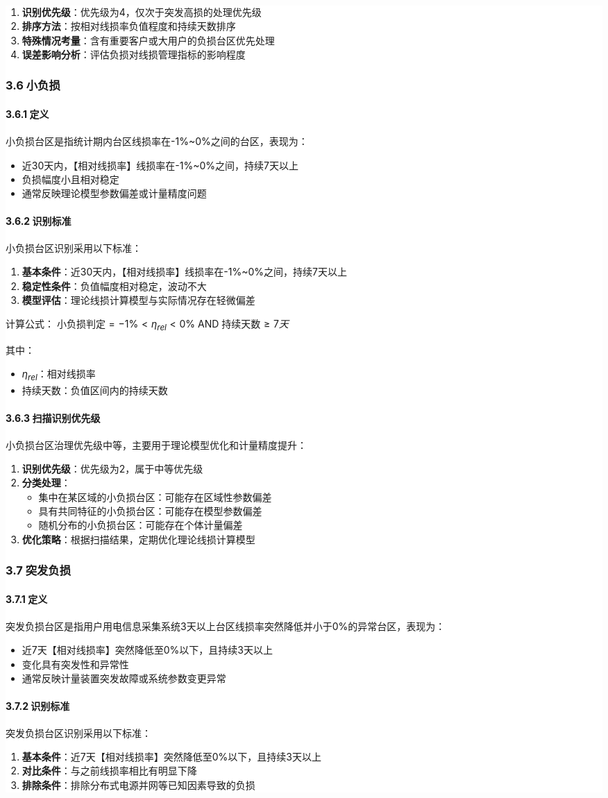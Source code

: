 1. **识别优先级**：优先级为4，仅次于突发高损的处理优先级
2. **排序方法**：按相对线损率负值程度和持续天数排序
3. **特殊情况考量**：含有重要客户或大用户的负损台区优先处理
4. **误差影响分析**：评估负损对线损管理指标的影响程度

### 3.6 小负损

#### 3.6.1 定义

小负损台区是指统计期内台区线损率在-1%~0%之间的台区，表现为：
- 近30天内，【相对线损率】线损率在-1%~0%之间，持续7天以上
- 负损幅度小且相对稳定
- 通常反映理论模型参数偏差或计量精度问题

#### 3.6.2 识别标准

小负损台区识别采用以下标准：

1. **基本条件**：近30天内，【相对线损率】线损率在-1%~0%之间，持续7天以上
2. **稳定性条件**：负值幅度相对稳定，波动不大
3. **模型评估**：理论线损计算模型与实际情况存在轻微偏差

计算公式：
$\text{小负损判定} = -1\% < \eta_{rel} < 0\% \text{ AND 持续天数} \geq 7天$

其中：
- $\eta_{rel}$：相对线损率
- 持续天数：负值区间内的持续天数

#### 3.6.3 扫描识别优先级

小负损台区治理优先级中等，主要用于理论模型优化和计量精度提升：

1. **识别优先级**：优先级为2，属于中等优先级
2. **分类处理**：
   - 集中在某区域的小负损台区：可能存在区域性参数偏差
   - 具有共同特征的小负损台区：可能存在模型参数偏差
   - 随机分布的小负损台区：可能存在个体计量偏差
3. **优化策略**：根据扫描结果，定期优化理论线损计算模型

### 3.7 突发负损

#### 3.7.1 定义

突发负损台区是指用户用电信息采集系统3天以上台区线损率突然降低并小于0%的异常台区，表现为：
- 近7天【相对线损率】突然降低至0%以下，且持续3天以上
- 变化具有突发性和异常性
- 通常反映计量装置突发故障或系统参数变更异常

#### 3.7.2 识别标准

突发负损台区识别采用以下标准：

1. **基本条件**：近7天【相对线损率】突然降低至0%以下，且持续3天以上
2. **对比条件**：与之前线损率相比有明显下降
3. **排除条件**：排除分布式电源并网等已知因素导致的负损
